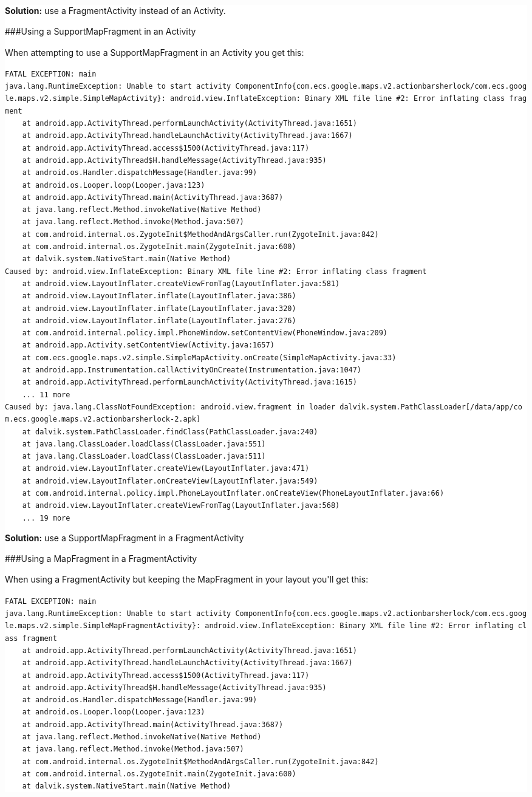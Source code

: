 
**Solution:** use a FragmentActivity instead of an Activity.

###Using a SupportMapFragment in an Activity

When attempting to use a SupportMapFragment in an Activity you get this:

	FATAL EXCEPTION: main
	java.lang.RuntimeException: Unable to start activity ComponentInfo{com.ecs.google.maps.v2.actionbarsherlock/com.ecs.google.maps.v2.simple.SimpleMapActivity}: android.view.InflateException: Binary XML file line #2: Error inflating class fragment
		at android.app.ActivityThread.performLaunchActivity(ActivityThread.java:1651)
		at android.app.ActivityThread.handleLaunchActivity(ActivityThread.java:1667)
		at android.app.ActivityThread.access$1500(ActivityThread.java:117)
		at android.app.ActivityThread$H.handleMessage(ActivityThread.java:935)
		at android.os.Handler.dispatchMessage(Handler.java:99)
		at android.os.Looper.loop(Looper.java:123)
		at android.app.ActivityThread.main(ActivityThread.java:3687)
		at java.lang.reflect.Method.invokeNative(Native Method)
		at java.lang.reflect.Method.invoke(Method.java:507)
		at com.android.internal.os.ZygoteInit$MethodAndArgsCaller.run(ZygoteInit.java:842)
		at com.android.internal.os.ZygoteInit.main(ZygoteInit.java:600)
		at dalvik.system.NativeStart.main(Native Method)
	Caused by: android.view.InflateException: Binary XML file line #2: Error inflating class fragment
		at android.view.LayoutInflater.createViewFromTag(LayoutInflater.java:581)
		at android.view.LayoutInflater.inflate(LayoutInflater.java:386)
		at android.view.LayoutInflater.inflate(LayoutInflater.java:320)
		at android.view.LayoutInflater.inflate(LayoutInflater.java:276)
		at com.android.internal.policy.impl.PhoneWindow.setContentView(PhoneWindow.java:209)
		at android.app.Activity.setContentView(Activity.java:1657)
		at com.ecs.google.maps.v2.simple.SimpleMapActivity.onCreate(SimpleMapActivity.java:33)
		at android.app.Instrumentation.callActivityOnCreate(Instrumentation.java:1047)
		at android.app.ActivityThread.performLaunchActivity(ActivityThread.java:1615)
		... 11 more
	Caused by: java.lang.ClassNotFoundException: android.view.fragment in loader dalvik.system.PathClassLoader[/data/app/com.ecs.google.maps.v2.actionbarsherlock-2.apk]
		at dalvik.system.PathClassLoader.findClass(PathClassLoader.java:240)
		at java.lang.ClassLoader.loadClass(ClassLoader.java:551)
		at java.lang.ClassLoader.loadClass(ClassLoader.java:511)
		at android.view.LayoutInflater.createView(LayoutInflater.java:471)
		at android.view.LayoutInflater.onCreateView(LayoutInflater.java:549)
		at com.android.internal.policy.impl.PhoneLayoutInflater.onCreateView(PhoneLayoutInflater.java:66)
		at android.view.LayoutInflater.createViewFromTag(LayoutInflater.java:568)
		... 19 more

**Solution:** use a SupportMapFragment in a FragmentActivity

###Using a MapFragment in a FragmentActivity

When using a FragmentActivity but keeping the MapFragment in your layout you'll get this:

	FATAL EXCEPTION: main
	java.lang.RuntimeException: Unable to start activity ComponentInfo{com.ecs.google.maps.v2.actionbarsherlock/com.ecs.google.maps.v2.simple.SimpleMapFragmentActivity}: android.view.InflateException: Binary XML file line #2: Error inflating class fragment
		at android.app.ActivityThread.performLaunchActivity(ActivityThread.java:1651)
		at android.app.ActivityThread.handleLaunchActivity(ActivityThread.java:1667)
		at android.app.ActivityThread.access$1500(ActivityThread.java:117)
		at android.app.ActivityThread$H.handleMessage(ActivityThread.java:935)
		at android.os.Handler.dispatchMessage(Handler.java:99)
		at android.os.Looper.loop(Looper.java:123)
		at android.app.ActivityThread.main(ActivityThread.java:3687)
		at java.lang.reflect.Method.invokeNative(Native Method)
		at java.lang.reflect.Method.invoke(Method.java:507)
		at com.android.internal.os.ZygoteInit$MethodAndArgsCaller.run(ZygoteInit.java:842)
		at com.android.internal.os.ZygoteInit.main(ZygoteInit.java:600)
		at dalvik.system.NativeStart.main(Native Method)